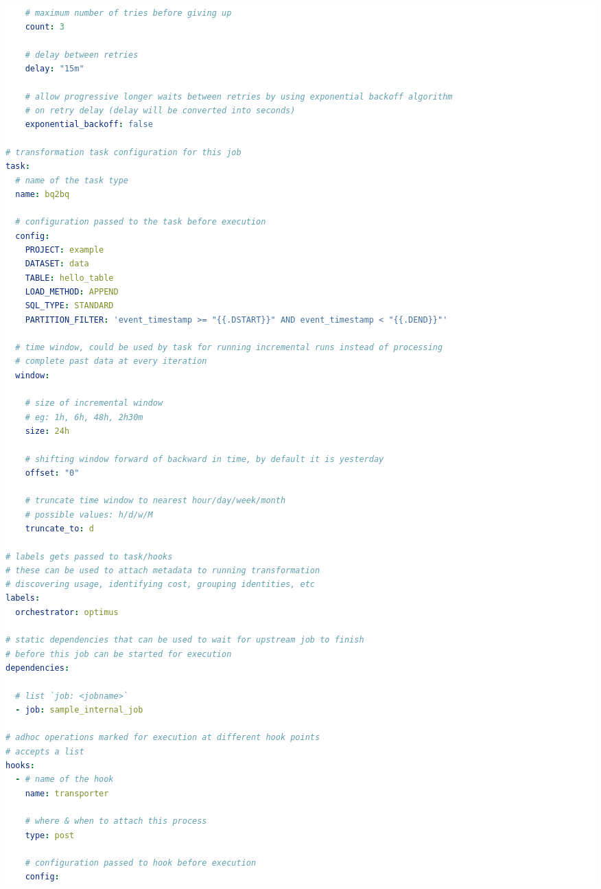 ```yaml
    # maximum number of tries before giving up
    count: 3
    
    # delay between retries
    delay: "15m"
    
    # allow progressive longer waits between retries by using exponential backoff algorithm 
    # on retry delay (delay will be converted into seconds)
    exponential_backoff: false
    
# transformation task configuration for this job
task:
  # name of the task type
  name: bq2bq
  
  # configuration passed to the task before execution
  config:
    PROJECT: example
    DATASET: data
    TABLE: hello_table
    LOAD_METHOD: APPEND
    SQL_TYPE: STANDARD
    PARTITION_FILTER: 'event_timestamp >= "{{.DSTART}}" AND event_timestamp < "{{.DEND}}"'
  
  # time window, could be used by task for running incremental runs instead of processing
  # complete past data at every iteration
  window:
    
    # size of incremental window
    # eg: 1h, 6h, 48h, 2h30m
    size: 24h
    
    # shifting window forward of backward in time, by default it is yesterday
    offset: "0"
    
    # truncate time window to nearest hour/day/week/month
    # possible values: h/d/w/M
    truncate_to: d
    
# labels gets passed to task/hooks
# these can be used to attach metadata to running transformation
# discovering usage, identifying cost, grouping identities, etc
labels:
  orchestrator: optimus
  
# static dependencies that can be used to wait for upstream job to finish
# before this job can be started for execution 
dependencies:

  # list `job: <jobname>`
  - job: sample_internal_job
  
# adhoc operations marked for execution at different hook points
# accepts a list
hooks:
  - # name of the hook
    name: transporter
    
    # where & when to attach this process
    type: post
    
    # configuration passed to hook before execution
    config:
```